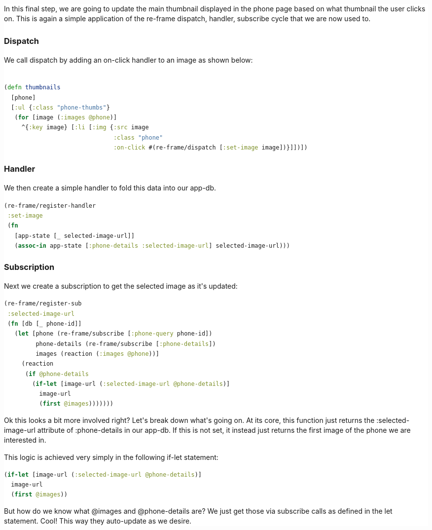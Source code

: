 
In this final step, we are going to update the main thumbnail displayed in the phone page based on what thumbnail the user clicks on. This is again a simple application of the re-frame dispatch, handler, subscribe cycle that we are now used to.

### Dispatch ###

We call dispatch by adding an on-click handler to an image as shown below:
```clojure

(defn thumbnails
  [phone]
  [:ul {:class "phone-thumbs"}
   (for [image (:images @phone)]
     ^{:key image} [:li [:img {:src image
                               :class "phone"
                               :on-click #(re-frame/dispatch [:set-image image])}]])])
```

### Handler ###

We then create a simple handler to fold this data into our app-db.

```clojure
(re-frame/register-handler
 :set-image
 (fn
   [app-state [_ selected-image-url]]
   (assoc-in app-state [:phone-details :selected-image-url] selected-image-url)))
```

### Subscription ###

Next we create a subscription to get the selected image as it's updated:

```clojure
(re-frame/register-sub
 :selected-image-url
 (fn [db [_ phone-id]]
   (let [phone (re-frame/subscribe [:phone-query phone-id])
         phone-details (re-frame/subscribe [:phone-details])
         images (reaction (:images @phone))]
     (reaction
      (if @phone-details
        (if-let [image-url (:selected-image-url @phone-details)]
          image-url
          (first @images)))))))
```

Ok this looks a bit more involved right? Let's break down what's going on. At its core, this function just returns the :selected-image-url attribute of :phone-details in our app-db. If this is not set, it instead just returns the first image of the phone we are interested in.

This logic is achieved very simply in the following if-let statement:
```clojure
(if-let [image-url (:selected-image-url @phone-details)]
  image-url
  (first @images))
```
But how do we know what @images and @phone-details are? We just get those via subscribe calls as defined in the let statement. Cool! This way they auto-update as we desire.
